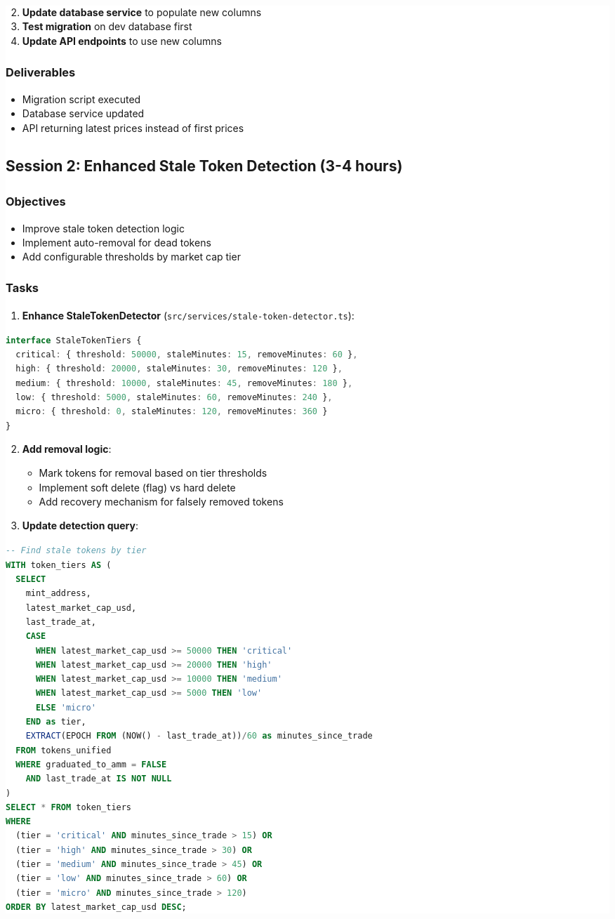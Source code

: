 2. **Update database service** to populate new columns
3. **Test migration** on dev database first
4. **Update API endpoints** to use new columns

### Deliverables
- Migration script executed
- Database service updated
- API returning latest prices instead of first prices

## Session 2: Enhanced Stale Token Detection (3-4 hours)

### Objectives
- Improve stale token detection logic
- Implement auto-removal for dead tokens
- Add configurable thresholds by market cap tier

### Tasks
1. **Enhance StaleTokenDetector** (`src/services/stale-token-detector.ts`):
```typescript
interface StaleTokenTiers {
  critical: { threshold: 50000, staleMinutes: 15, removeMinutes: 60 },
  high: { threshold: 20000, staleMinutes: 30, removeMinutes: 120 },
  medium: { threshold: 10000, staleMinutes: 45, removeMinutes: 180 },
  low: { threshold: 5000, staleMinutes: 60, removeMinutes: 240 },
  micro: { threshold: 0, staleMinutes: 120, removeMinutes: 360 }
}
```

2. **Add removal logic**:
   - Mark tokens for removal based on tier thresholds
   - Implement soft delete (flag) vs hard delete
   - Add recovery mechanism for falsely removed tokens

3. **Update detection query**:
```sql
-- Find stale tokens by tier
WITH token_tiers AS (
  SELECT 
    mint_address,
    latest_market_cap_usd,
    last_trade_at,
    CASE 
      WHEN latest_market_cap_usd >= 50000 THEN 'critical'
      WHEN latest_market_cap_usd >= 20000 THEN 'high'
      WHEN latest_market_cap_usd >= 10000 THEN 'medium'
      WHEN latest_market_cap_usd >= 5000 THEN 'low'
      ELSE 'micro'
    END as tier,
    EXTRACT(EPOCH FROM (NOW() - last_trade_at))/60 as minutes_since_trade
  FROM tokens_unified
  WHERE graduated_to_amm = FALSE
    AND last_trade_at IS NOT NULL
)
SELECT * FROM token_tiers
WHERE 
  (tier = 'critical' AND minutes_since_trade > 15) OR
  (tier = 'high' AND minutes_since_trade > 30) OR
  (tier = 'medium' AND minutes_since_trade > 45) OR
  (tier = 'low' AND minutes_since_trade > 60) OR
  (tier = 'micro' AND minutes_since_trade > 120)
ORDER BY latest_market_cap_usd DESC;
```

